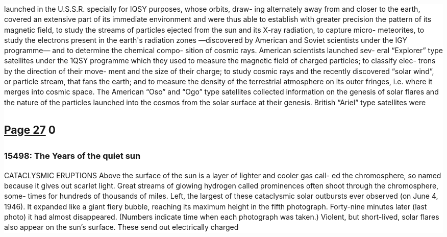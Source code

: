 launched in the U.S.S.R. specially for 
IQSY purposes, whose orbits, draw- 
ing alternately away from and closer 
to the earth, covered an extensive 
part of its immediate environment and 
were thus able to establish with 
greater precision the pattern of its 
magnetic field, to study the streams 
of particles ejected from the sun and 
its X-ray radiation, to capture micro- 
meteorites, to study the electrons 
present in the earth's radiation zones 
—discovered by American and Soviet 
scientists under the IGY programme— 
and to determine the chemical compo- 
sition of cosmic rays. 
American scientists launched sev- 
eral “Explorer” type satellites under 
the 1QSY programme which they used 
to measure the magnetic field of 
charged particles; to classify elec- 
trons by the direction of their move- 
ment and the size of their charge; 
to study cosmic rays and the recently 
discovered “solar wind”, or particle 
stream, that fans the earth; and to 
measure the density of the terrestrial 
atmosphere on its outer fringes, i.e. 
where it merges into cosmic space. 
The American “Oso” and “Ogo” type 
satellites collected information on the 
genesis of solar flares and the nature 
of the particles launched into the 
cosmos from the solar surface at their 
genesis. 
British “Ariel” type satellites were

## [Page 27](012656engo.pdf#page=27) 0

### 15498: The Years of the quiet sun

CATACLYSMIC 
ERUPTIONS 
Above the surface of the sun is a 
layer of lighter and cooler gas call- 
ed the chromosphere, so named 
because it gives out scarlet light. 
Great streams of glowing hydrogen 
called prominences often shoot 
through the chromosphere, some- 
times for hundreds of thousands of 
miles. Left, the largest of these 
cataclysmic solar outbursts ever 
observed (on June 4, 1946). It 
expanded like a giant fiery bubble, 
reaching its maximum height in the 
fifth photograph. Forty-nine minutes 
later (last photo) it had almost 
disappeared. (Numbers indicate time 
when each photograph was taken.) 
Violent, but short-lived, solar flares 
also appear on the sun’s surface. 
These send out electrically charged 